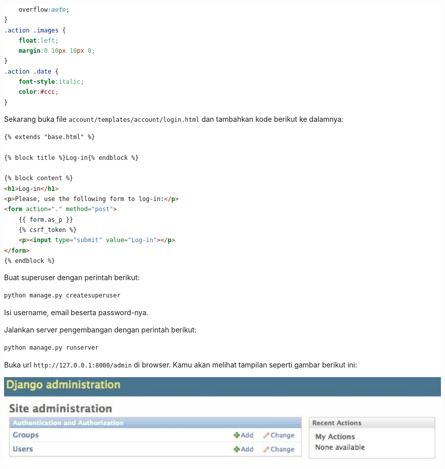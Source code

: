 ```css
    overflow:auto;
}
.action .images {
    float:left;
    margin:0 10px 10px 0;
}
.action .date {
    font-style:italic;
    color:#ccc;
}
```

Sekarang buka file `account/templates/account/login.html` dan tambahkan kode berikut ke dalamnya:

```html
{% extends "base.html" %}

{% block title %}Log-in{% endblock %}

{% block content %}
<h1>Log-in</h1>
<p>Please, use the following form to log-in:</p>
<form action="." method="post">
	{{ form.as_p }}
	{% csrf_token %}
	<p><input type="submit" value="Log-in"></p>
</form>
{% endblock %}
```

Buat superuser dengan perintah berikut:

```
python manage.py createsuperuser
```

Isi username, email beserta password-nya.

Jalankan server pengembangan dengan perintah berikut:

```
python manage.py runserver
```

Buka url `http://127.0.0.1:8000/admin` di browser. Kamu akan melihat tampilan seperti gambar berikut ini:

![](../images/1.JPG)
